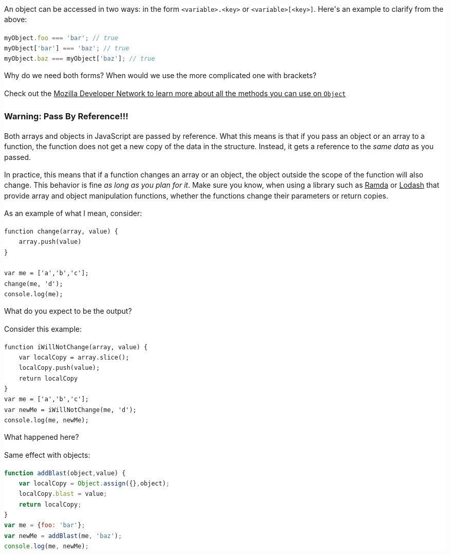 An object can be accessed in two ways: in the form `<variable>.<key>` or `<variable>[<key>]`. Here's an example to clarify from the above:

```javascript
myObject.foo === 'bar'; // true
myObject['bar'] === 'baz'; // true
myObject.baz === myObject['baz']; // true
```

Why do we need both forms? When would we use the more complicated one with brackets?

Check out the [Mozilla Developer Network to learn more about all the methods you can use on `Object`](https://developer.mozilla.org/en-US/docs/Web/JavaScript/Reference/Global_Objects/Object)

### Warning: Pass By Reference!!!

Both arrays and objects in JavaScript are passed by reference. What this means is that if you pass an object or an array to a function, the function does not get a new copy of the data in the structure. Instead, it gets a reference to the *same data* as you passed.

In practice, this means that if a function changes an array or an object, the object outside the scope of the function will also change. This behavior is fine *as long as you plan for it*. Make sure you know, when using a library such as [Ramda](http://ramdajs.com/) or [Lodash](https://lodash.com/) that provide array and object manipulation functions, whether the functions change their parameters or return copies.

As an example of what I mean, consider:

```
function change(array, value) {
	array.push(value)
}

var me = ['a','b','c'];
change(me, 'd');
console.log(me);
```

What do you expect to be the output?

Consider this example:

```
function iWillNotChange(array, value) {
	var localCopy = array.slice();
	localCopy.push(value);
	return localCopy
}
var me = ['a','b','c'];
var newMe = iWillNotChange(me, 'd');
console.log(me, newMe);
```

What happened here?

Same effect with objects:

```javascript
function addBlast(object,value) {
	var localCopy = Object.assign({},object);
	localCopy.blast = value;
	return localCopy;
}
var me = {foo: 'bar'};
var newMe = addBlast(me, 'baz');
console.log(me, newMe);
```
